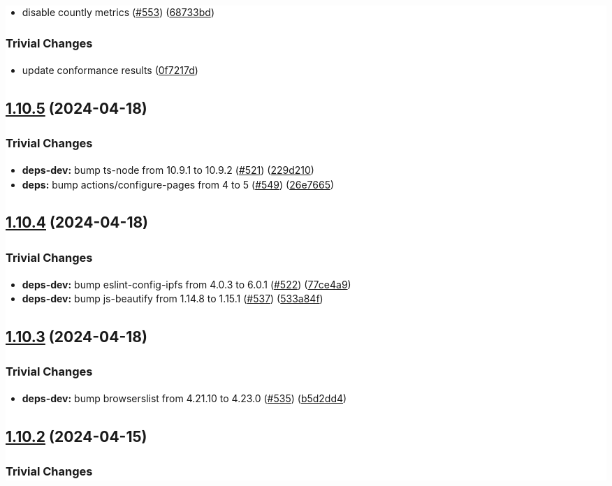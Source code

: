 * disable countly metrics ([#553](https://github.com/ipfs/public-gateway-checker/issues/553)) ([68733bd](https://github.com/ipfs/public-gateway-checker/commit/68733bdc8fc1157e26be040167213ec5b5e2daf2))


### Trivial Changes

* update conformance results ([0f7217d](https://github.com/ipfs/public-gateway-checker/commit/0f7217deb919f3a0202ba712654da8f713c840a6))

## [1.10.5](https://github.com/ipfs/public-gateway-checker/compare/v1.10.4...v1.10.5) (2024-04-18)


### Trivial Changes

* **deps-dev:** bump ts-node from 10.9.1 to 10.9.2 ([#521](https://github.com/ipfs/public-gateway-checker/issues/521)) ([229d210](https://github.com/ipfs/public-gateway-checker/commit/229d210dfad0b429601241f24bc2d616f1784e01))
* **deps:** bump actions/configure-pages from 4 to 5 ([#549](https://github.com/ipfs/public-gateway-checker/issues/549)) ([26e7665](https://github.com/ipfs/public-gateway-checker/commit/26e766595a614e10a93e429cfd9f4303fa87dad9))

## [1.10.4](https://github.com/ipfs/public-gateway-checker/compare/v1.10.3...v1.10.4) (2024-04-18)


### Trivial Changes

* **deps-dev:** bump eslint-config-ipfs from 4.0.3 to 6.0.1 ([#522](https://github.com/ipfs/public-gateway-checker/issues/522)) ([77ce4a9](https://github.com/ipfs/public-gateway-checker/commit/77ce4a917e67d3492d0eb6a444e59c75656eaba5))
* **deps-dev:** bump js-beautify from 1.14.8 to 1.15.1 ([#537](https://github.com/ipfs/public-gateway-checker/issues/537)) ([533a84f](https://github.com/ipfs/public-gateway-checker/commit/533a84f4687c03b5cdf98d376a8278e79875fa6a))

## [1.10.3](https://github.com/ipfs/public-gateway-checker/compare/v1.10.2...v1.10.3) (2024-04-18)


### Trivial Changes

* **deps-dev:** bump browserslist from 4.21.10 to 4.23.0 ([#535](https://github.com/ipfs/public-gateway-checker/issues/535)) ([b5d2dd4](https://github.com/ipfs/public-gateway-checker/commit/b5d2dd4f989fa0d04fd271185cd0fe4155a302a4))

## [1.10.2](https://github.com/ipfs/public-gateway-checker/compare/v1.10.1...v1.10.2) (2024-04-15)


### Trivial Changes
